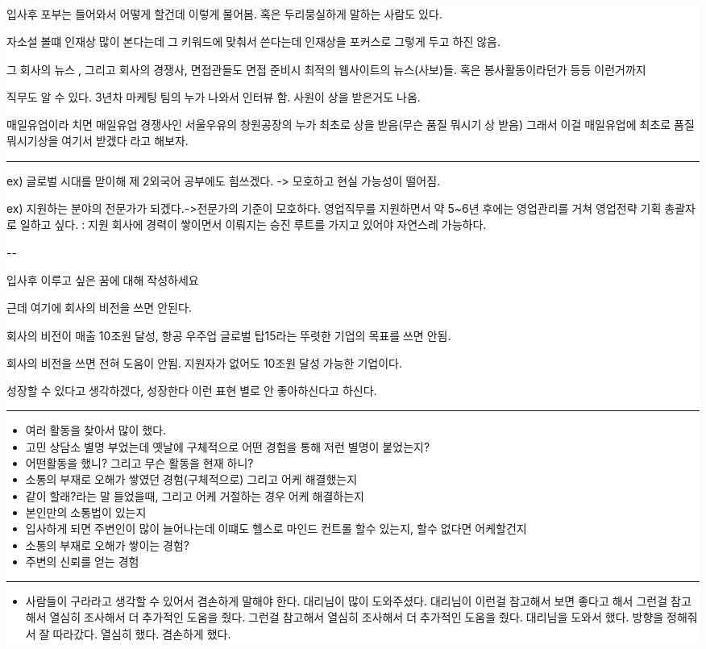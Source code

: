 
입사후 포부는 들어와서 어떻게 할건데 이렇게 물어봄. 혹은 두리뭉실하게 말하는 사람도 있다.



자소설 볼떄 인재상 많이 본다는데 그 키워드에 맞춰서 쓴다는데
인재상을 포커스로 그렇게 두고 하진 않음.

그 회사의 뉴스 , 그리고 회사의 경쟁사, 면접관들도 면접 준비시 최적의 웹사이트의 뉴스(사보)들.
혹은 봉사활동이라던가 등등 이런거까지

직무도 알 수 있다. 3년차 마케팅 팀의 누가 나와서 인터뷰 함.
사원이 상을 받은거도 나옴.


매일유업이라 치면 매일유업 경쟁사인 서울우유의 창원공장의 누가 최초로 상을 받음(무슨 품질 뭐시기 상 받음) 그래서 이걸 매일유업에 최초로 품질 뭐시기상을 여기서 받겠다 라고 해보자.


----

ex) 글로벌 시대를 맏이해 제 2외국어 공부에도 힘쓰겠다.
-> 모호하고 현실 가능성이 떨어짐.

ex) 지원하는 분야의 전문가가 되겠다.->전문가의 기준이 모호하다.
영업직무를 지원하면서 약 5~6년 후에는 영업관리를 거쳐 영업전략 기획 총괄자로 일하고 싶다.
: 지원 회사에 경력이 쌓이면서 이뤄지는 승진 루트를 가지고 있어야 자연스레 가능하다.

--

입사후 이루고 싶은 꿈에 대해 작성하세요

근데 여기에 회사의 비전을 쓰면 안된다.

회사의 비전이 매출 10조원 달성, 항공 우주업 글로벌 탑15라는 뚜렷한 기업의 목표를 쓰면 안됨.

회사의 비전을 쓰면 전혀 도움이 안됨. 지원자가 없어도 10조원 달성 가능한 기업이다.


성장할 수 있다고 생각하겠다, 성장한다
이런 표현 별로 안 좋아하신다고 하신다.


---------


- 여러 활동을 찾아서 많이 했다.
- 고민 상담소 별명 부었는데 옛날에 구체적으로 어떤 경험을 통해 저런 별명이 붙었는지?
- 어떤활동을 했니? 그리고 무슨 활동을 현재 하니?
- 소통의 부재로 오해가 쌓였던 경험(구체적으로) 그리고 어케 해결했는지
- 같이 할래?라는 말 들었을때, 그리고 어케 거절하는 경우 어케 해결하는지
- 본인만의 소통법이 있는지
- 입사하게 되면 주변인이 많이 늘어나는데 이떄도 헬스로 마인드 컨트롤 할수 있는지, 할수 없다면 어케할건지
- 소통의 부재로 오해가 쌓이는 경험?
- 주변의 신뢰를 얻는 경험



----------



- 사람들이 구라라고 생각할 수 있어서 겸손하게 말해야 한다. 대리님이 많이 도와주셨다.
대리님이 이런걸 참고해서 보면 좋다고 해서 그런걸 참고해서 열심히 조사해서 더 추가적인 도움을 줬다. 그런걸 참고해서 열심히 조사해서 더 추가적인 도움을 줬다. 대리님을 도와서 했다. 방향을 정해줘서 잘 따라갔다. 열심히 했다. 겸손하게 했다.
